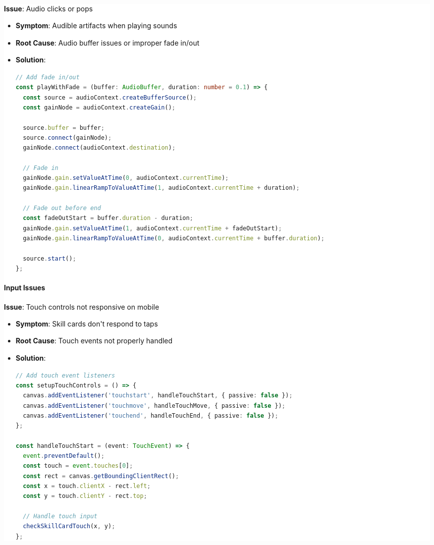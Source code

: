   ```typescript
  ```

**Issue**: Audio clicks or pops

- **Symptom**: Audible artifacts when playing sounds
- **Root Cause**: Audio buffer issues or improper fade in/out
- **Solution**:

  ```typescript
  // Add fade in/out
  const playWithFade = (buffer: AudioBuffer, duration: number = 0.1) => {
    const source = audioContext.createBufferSource();
    const gainNode = audioContext.createGain();

    source.buffer = buffer;
    source.connect(gainNode);
    gainNode.connect(audioContext.destination);

    // Fade in
    gainNode.gain.setValueAtTime(0, audioContext.currentTime);
    gainNode.gain.linearRampToValueAtTime(1, audioContext.currentTime + duration);

    // Fade out before end
    const fadeOutStart = buffer.duration - duration;
    gainNode.gain.setValueAtTime(1, audioContext.currentTime + fadeOutStart);
    gainNode.gain.linearRampToValueAtTime(0, audioContext.currentTime + buffer.duration);

    source.start();
  };
  ```

#### Input Issues

**Issue**: Touch controls not responsive on mobile

- **Symptom**: Skill cards don't respond to taps
- **Root Cause**: Touch events not properly handled
- **Solution**:

  ```typescript
  // Add touch event listeners
  const setupTouchControls = () => {
    canvas.addEventListener('touchstart', handleTouchStart, { passive: false });
    canvas.addEventListener('touchmove', handleTouchMove, { passive: false });
    canvas.addEventListener('touchend', handleTouchEnd, { passive: false });
  };

  const handleTouchStart = (event: TouchEvent) => {
    event.preventDefault();
    const touch = event.touches[0];
    const rect = canvas.getBoundingClientRect();
    const x = touch.clientX - rect.left;
    const y = touch.clientY - rect.top;

    // Handle touch input
    checkSkillCardTouch(x, y);
  };
  ```

